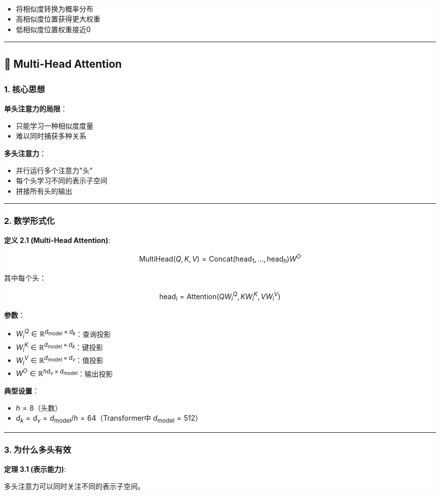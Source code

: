 - 将相似度转换为概率分布
- 高相似度位置获得更大权重
- 低相似度位置权重接近0

---

## 🔬 Multi-Head Attention

### 1. 核心思想

**单头注意力的局限**：

- 只能学习一种相似度度量
- 难以同时捕获多种关系

**多头注意力**：

- 并行运行多个注意力"头"
- 每个头学习不同的表示子空间
- 拼接所有头的输出

---

### 2. 数学形式化

**定义 2.1 (Multi-Head Attention)**:

$$
\text{MultiHead}(Q, K, V) = \text{Concat}(\text{head}_1, \ldots, \text{head}_h) W^O
$$

其中每个头：

$$
\text{head}_i = \text{Attention}(QW_i^Q, KW_i^K, VW_i^V)
$$

**参数**：

- $W_i^Q \in \mathbb{R}^{d_{\text{model}} \times d_k}$：查询投影
- $W_i^K \in \mathbb{R}^{d_{\text{model}} \times d_k}$：键投影
- $W_i^V \in \mathbb{R}^{d_{\text{model}} \times d_v}$：值投影
- $W^O \in \mathbb{R}^{hd_v \times d_{\text{model}}}$：输出投影

**典型设置**：

- $h = 8$（头数）
- $d_k = d_v = d_{\text{model}} / h = 64$（Transformer中 $d_{\text{model}} = 512$）

---

### 3. 为什么多头有效

**定理 3.1 (表示能力)**:

多头注意力可以同时关注不同的表示子空间。
